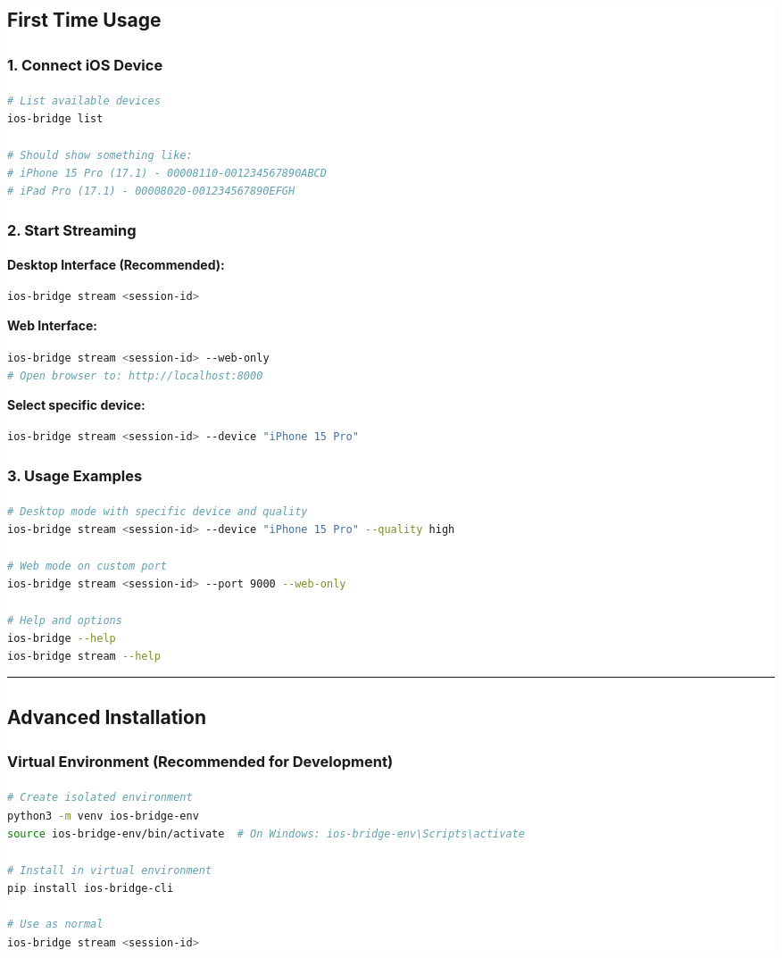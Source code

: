 
## First Time Usage

### 1. Connect iOS Device
```bash
# List available devices
ios-bridge list

# Should show something like:
# iPhone 15 Pro (17.1) - 00008110-001234567890ABCD
# iPad Pro (17.1) - 00008020-001234567890EFGH
```

### 2. Start Streaming

**Desktop Interface (Recommended):**
```bash
ios-bridge stream <session-id>
```

**Web Interface:**
```bash
ios-bridge stream <session-id> --web-only
# Open browser to: http://localhost:8000
```

**Select specific device:**
```bash
ios-bridge stream <session-id> --device "iPhone 15 Pro"
```

### 3. Usage Examples

```bash
# Desktop mode with specific device and quality
ios-bridge stream <session-id> --device "iPhone 15 Pro" --quality high

# Web mode on custom port
ios-bridge stream <session-id> --port 9000 --web-only

# Help and options
ios-bridge --help
ios-bridge stream --help
```

---

## Advanced Installation

### Virtual Environment (Recommended for Development)

```bash
# Create isolated environment
python3 -m venv ios-bridge-env
source ios-bridge-env/bin/activate  # On Windows: ios-bridge-env\Scripts\activate

# Install in virtual environment
pip install ios-bridge-cli

# Use as normal
ios-bridge stream <session-id>
```
